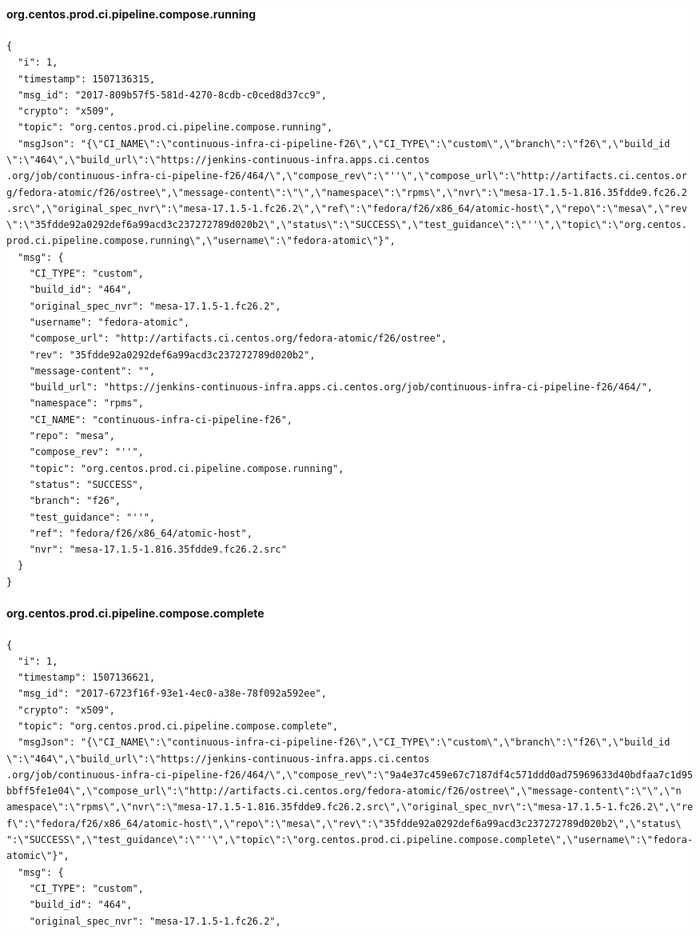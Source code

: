 #### org.centos.prod.ci.pipeline.compose.running

````
{
  "i": 1, 
  "timestamp": 1507136315, 
  "msg_id": "2017-809b57f5-581d-4270-8cdb-c0ced8d37cc9", 
  "crypto": "x509", 
  "topic": "org.centos.prod.ci.pipeline.compose.running", 
  "msgJson": "{\"CI_NAME\":\"continuous-infra-ci-pipeline-f26\",\"CI_TYPE\":\"custom\",\"branch\":\"f26\",\"build_id\":\"464\",\"build_url\":\"https://jenkins-continuous-infra.apps.ci.centos
.org/job/continuous-infra-ci-pipeline-f26/464/\",\"compose_rev\":\"''\",\"compose_url\":\"http://artifacts.ci.centos.org/fedora-atomic/f26/ostree\",\"message-content\":\"\",\"namespace\":\"rpms\",\"nvr\":\"mesa-17.1.5-1.816.35fdde9.fc26.2
.src\",\"original_spec_nvr\":\"mesa-17.1.5-1.fc26.2\",\"ref\":\"fedora/f26/x86_64/atomic-host\",\"repo\":\"mesa\",\"rev\":\"35fdde92a0292def6a99acd3c237272789d020b2\",\"status\":\"SUCCESS\",\"test_guidance\":\"''\",\"topic\":\"org.centos.
prod.ci.pipeline.compose.running\",\"username\":\"fedora-atomic\"}", 
  "msg": {
    "CI_TYPE": "custom", 
    "build_id": "464", 
    "original_spec_nvr": "mesa-17.1.5-1.fc26.2", 
    "username": "fedora-atomic", 
    "compose_url": "http://artifacts.ci.centos.org/fedora-atomic/f26/ostree", 
    "rev": "35fdde92a0292def6a99acd3c237272789d020b2", 
    "message-content": "", 
    "build_url": "https://jenkins-continuous-infra.apps.ci.centos.org/job/continuous-infra-ci-pipeline-f26/464/", 
    "namespace": "rpms", 
    "CI_NAME": "continuous-infra-ci-pipeline-f26", 
    "repo": "mesa", 
    "compose_rev": "''", 
    "topic": "org.centos.prod.ci.pipeline.compose.running", 
    "status": "SUCCESS", 
    "branch": "f26", 
    "test_guidance": "''", 
    "ref": "fedora/f26/x86_64/atomic-host", 
    "nvr": "mesa-17.1.5-1.816.35fdde9.fc26.2.src"
  }
}
````

#### org.centos.prod.ci.pipeline.compose.complete

````
{
  "i": 1, 
  "timestamp": 1507136621, 
  "msg_id": "2017-6723f16f-93e1-4ec0-a38e-78f092a592ee", 
  "crypto": "x509", 
  "topic": "org.centos.prod.ci.pipeline.compose.complete", 
  "msgJson": "{\"CI_NAME\":\"continuous-infra-ci-pipeline-f26\",\"CI_TYPE\":\"custom\",\"branch\":\"f26\",\"build_id\":\"464\",\"build_url\":\"https://jenkins-continuous-infra.apps.ci.centos
.org/job/continuous-infra-ci-pipeline-f26/464/\",\"compose_rev\":\"9a4e37c459e67c7187df4c571ddd0ad75969633d40bdfaa7c1d95bbff5fe1e04\",\"compose_url\":\"http://artifacts.ci.centos.org/fedora-atomic/f26/ostree\",\"message-content\":\"\",\"n
amespace\":\"rpms\",\"nvr\":\"mesa-17.1.5-1.816.35fdde9.fc26.2.src\",\"original_spec_nvr\":\"mesa-17.1.5-1.fc26.2\",\"ref\":\"fedora/f26/x86_64/atomic-host\",\"repo\":\"mesa\",\"rev\":\"35fdde92a0292def6a99acd3c237272789d020b2\",\"status\
":\"SUCCESS\",\"test_guidance\":\"''\",\"topic\":\"org.centos.prod.ci.pipeline.compose.complete\",\"username\":\"fedora-atomic\"}", 
  "msg": {
    "CI_TYPE": "custom", 
    "build_id": "464", 
    "original_spec_nvr": "mesa-17.1.5-1.fc26.2", 
````